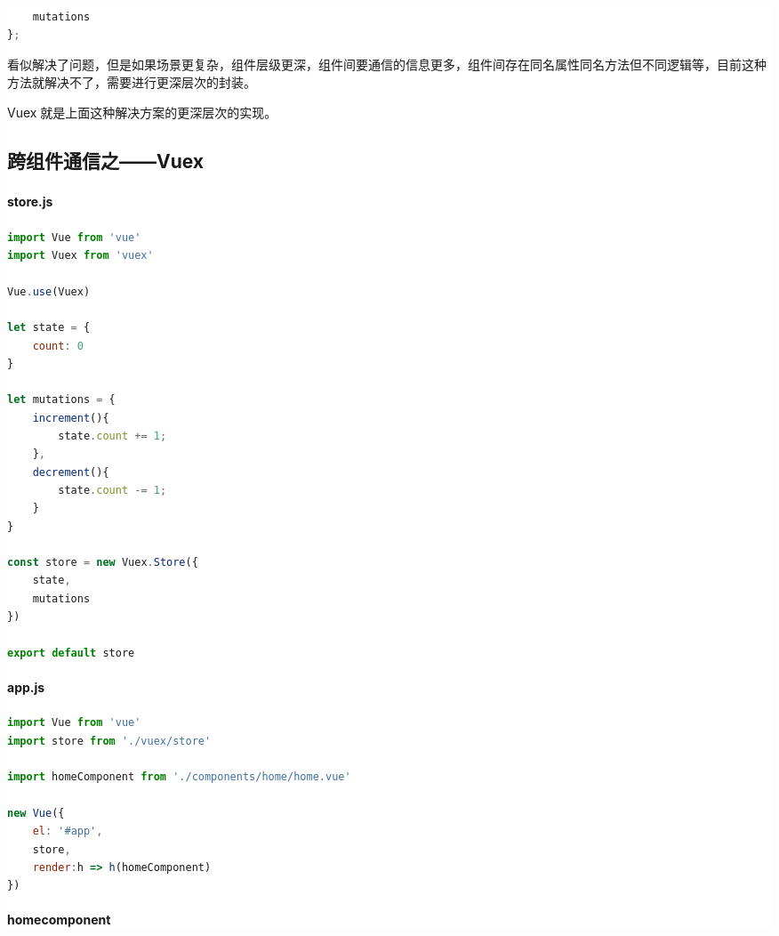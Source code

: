 ```javascript
    mutations
};
```

看似解决了问题，但是如果场景更复杂，组件层级更深，组件间要通信的信息更多，组件间存在同名属性同名方法但不同逻辑等，目前这种方法就解决不了，需要进行更深层次的封装。

Vuex 就是上面这种解决方案的更深层次的实现。

## 跨组件通信之——Vuex
#### store.js
```javascript
import Vue from 'vue'
import Vuex from 'vuex'

Vue.use(Vuex)

let state = {
    count: 0
}

let mutations = {
    increment(){
        state.count += 1;
    },
    decrement(){
        state.count -= 1;
    }
}

const store = new Vuex.Store({
    state,
    mutations
})

export default store
```

#### app.js
```javascript
import Vue from 'vue'
import store from './vuex/store'

import homeComponent from './components/home/home.vue'

new Vue({
    el: '#app',
    store,
    render:h => h(homeComponent)
})
```

#### homecomponent
